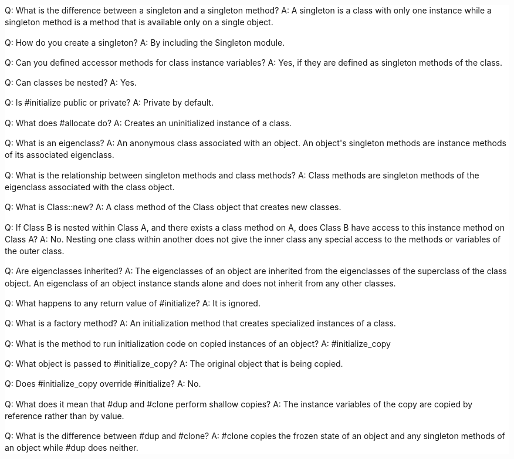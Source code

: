 Q: What is the difference between a singleton and a singleton method?
A: A singleton is a class with only one instance while a singleton method is a method that is available only on a single object.

Q: How do you create a singleton?
A: By including the Singleton module.

Q: Can you defined accessor methods for class instance variables?
A: Yes, if they are defined as singleton methods of the class.

Q: Can classes be nested?
A: Yes.

Q: Is #initialize public or private?
A: Private by default.

Q: What does #allocate do?
A: Creates an uninitialized instance of a class.

Q: What is an eigenclass?
A: An anonymous class associated with an object. An object's singleton methods are instance methods of its associated eigenclass.

Q: What is the relationship between singleton methods and class methods?
A: Class methods are singleton methods of the eigenclass associated with the class object.

Q: What is Class::new?
A: A class method of the Class object that creates new classes.

Q: If Class B is nested within Class A, and there exists a class method on A, does Class B have access to this instance method on Class A?
A: No. Nesting one class within another does not give the inner class any special access to the methods or variables of the outer class.

Q: Are eigenclasses inherited?
A: The eigenclasses of an object are inherited from the eigenclasses of the superclass of the class object. An eigenclass of an object instance stands alone and does not inherit from any other classes.

Q: What happens to any return value of #initialize?
A: It is ignored.

Q: What is a factory method?
A: An initialization method that creates specialized instances of a class.

Q: What is the method to run initialization code on copied instances of an object?
A: #initialize_copy

Q: What object is passed to #initialize_copy?
A: The original object that is being copied.

Q: Does #initialize_copy override #initialize?
A: No.

Q: What does it mean that #dup and #clone perform shallow copies?
A: The instance variables of the copy are copied by reference rather than by value.

Q: What is the difference between #dup and #clone?
A: #clone copies the frozen state of an object and any singleton methods of an object while #dup does neither.

